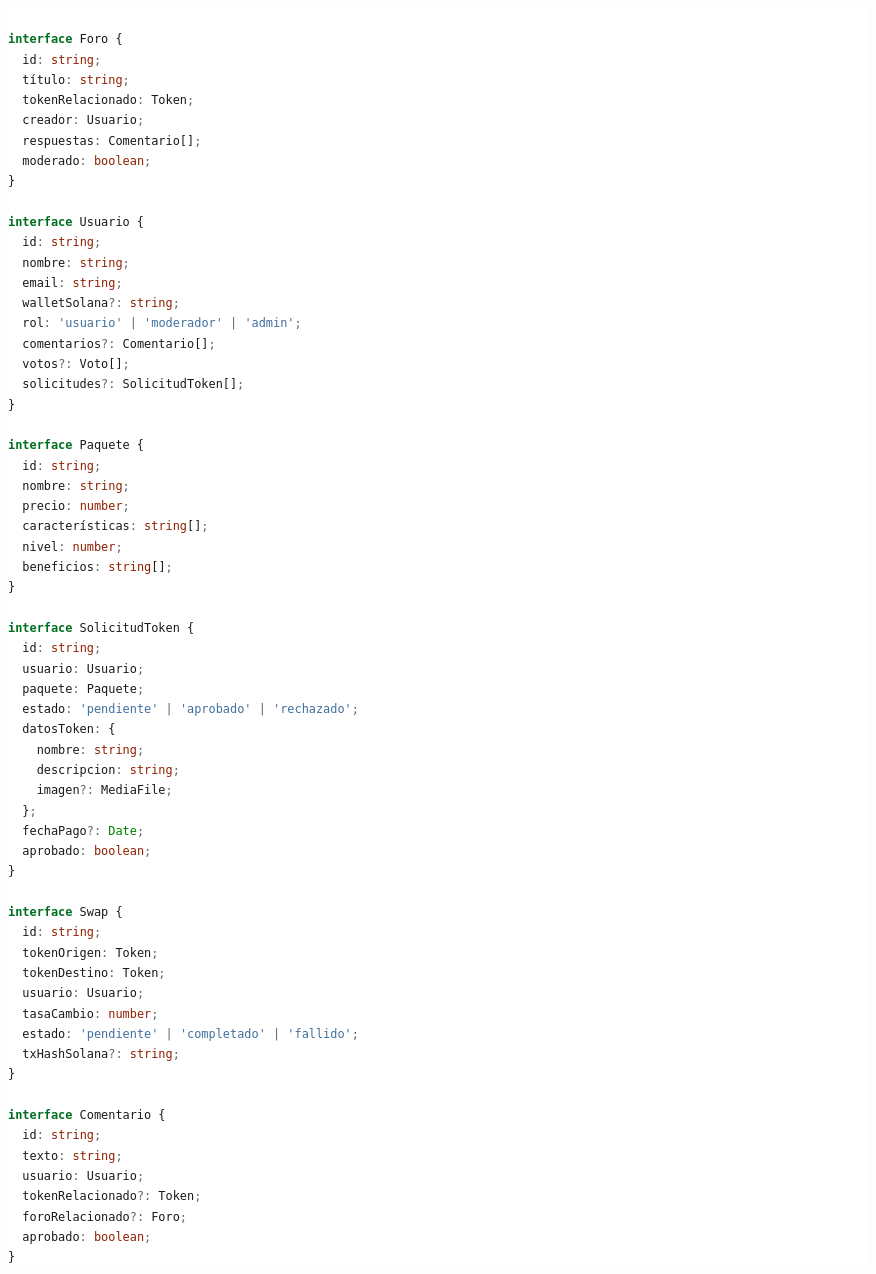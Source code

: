 ```typescript

interface Foro {
  id: string;
  título: string;
  tokenRelacionado: Token;
  creador: Usuario;
  respuestas: Comentario[];
  moderado: boolean;
}

interface Usuario {
  id: string;
  nombre: string;
  email: string;
  walletSolana?: string;
  rol: 'usuario' | 'moderador' | 'admin';
  comentarios?: Comentario[];
  votos?: Voto[];
  solicitudes?: SolicitudToken[];
}

interface Paquete {
  id: string;
  nombre: string;
  precio: number;
  características: string[];
  nivel: number;
  beneficios: string[];
}

interface SolicitudToken {
  id: string;
  usuario: Usuario;
  paquete: Paquete;
  estado: 'pendiente' | 'aprobado' | 'rechazado';
  datosToken: {
    nombre: string;
    descripcion: string;
    imagen?: MediaFile;
  };
  fechaPago?: Date;
  aprobado: boolean;
}

interface Swap {
  id: string;
  tokenOrigen: Token;
  tokenDestino: Token;
  usuario: Usuario;
  tasaCambio: number;
  estado: 'pendiente' | 'completado' | 'fallido';
  txHashSolana?: string;
}

interface Comentario {
  id: string;
  texto: string;
  usuario: Usuario;
  tokenRelacionado?: Token;
  foroRelacionado?: Foro;
  aprobado: boolean;
}

```